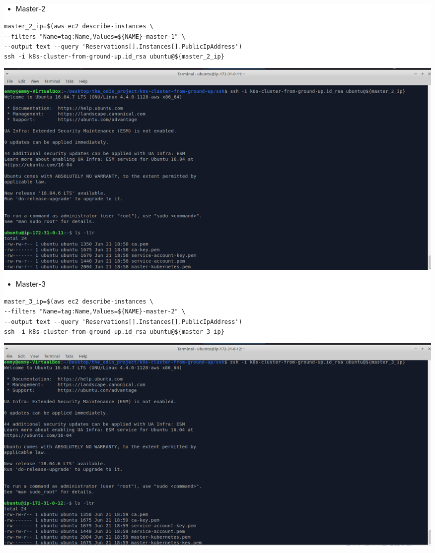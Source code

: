 - Master-2

```
master_2_ip=$(aws ec2 describe-instances \
--filters "Name=tag:Name,Values=${NAME}-master-1" \
--output text --query 'Reservations[].Instances[].PublicIpAddress')
ssh -i k8s-cluster-from-ground-up.id_rsa ubuntu@${master_2_ip}
```
![](images/project21/master-1.png)
- Master-3

```
master_3_ip=$(aws ec2 describe-instances \
--filters "Name=tag:Name,Values=${NAME}-master-2" \
--output text --query 'Reservations[].Instances[].PublicIpAddress')
ssh -i k8s-cluster-from-ground-up.id_rsa ubuntu@${master_3_ip}
```
![](images/project21/master-2.png)
